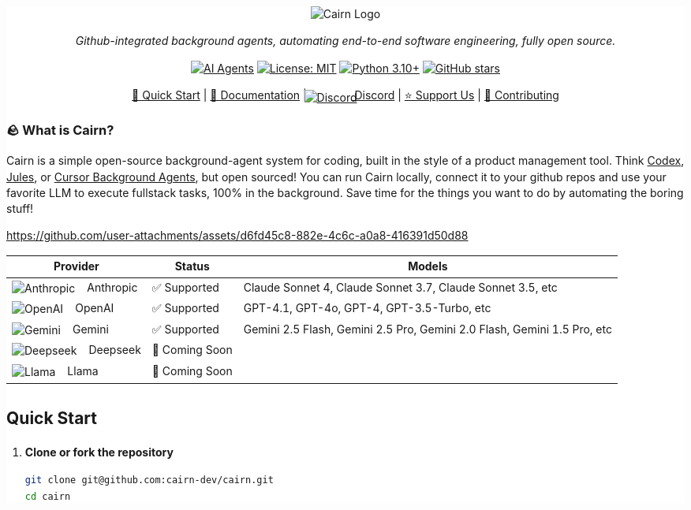 
<div align="center">

![Cairn Logo](static/docs/images/cairn-logo.png?cachebust=1)

*Github-integrated background agents, automating end-to-end software engineering, fully open source.*

[![AI Agents](https://img.shields.io/badge/AI-Agents-FF6B6B.svg)](https://github.com/cairn-dev/cairn)
[![License: MIT](https://img.shields.io/badge/License-MIT-yellow.svg)](https://opensource.org/licenses/MIT)
[![Python 3.10+](https://img.shields.io/badge/python-3.10+-blue.svg)](https://www.python.org/downloads/)
[![GitHub stars](https://img.shields.io/github/stars/cairn-dev/cairn?style=social)](https://github.com/cairn-dev/cairn/stargazers)


[🚀 Quick Start](#quick-start) | [📖 Documentation](https://try-cairn.com) | [<img src="https://logos-world.net/wp-content/uploads/2020/12/Discord-Emblem.png" alt="Discord" width="30" height="15" style="position:relative; top:3px; margin-left:-7px; margin-right:-7px;"/> Discord](https://discord.gg/Svexhc6zpD) | [⭐ Support Us](https://github.com/cairn-dev/cairn) | [🤝 Contributing](.github/CONTRIBUTING.md)

</div>

### 🪨 What is Cairn?

Cairn is a simple open-source background-agent system for coding, built in the style of a product management tool.
Think [Codex](https://openai.com/index/introducing-codex/), [Jules](https://jules.google/), or [Cursor Background Agents](https://docs.cursor.com/background-agent), but open sourced!
You can run Cairn locally, connect it to your github repos and use your favorite LLM to execute fullstack tasks, 100% in the background. Save time for the things you want to do by automating the boring stuff!

https://github.com/user-attachments/assets/d6fd45c8-882e-4c6c-a0a8-416391d50d88


| Provider | Status | Models |
|----------|--------|---------|
| <img src="frontend/client/src/assets/anthropic.png" alt="Anthropic" height="20" style="vertical-align: middle;">&nbsp;&nbsp;&nbsp;&nbsp;Anthropic | ✅ Supported | Claude Sonnet 4, Claude Sonnet 3.7, Claude Sonnet 3.5, etc |
| <img src="frontend/client/src/assets/openai.png" alt="OpenAI" height="20" style="vertical-align: middle;">&nbsp;&nbsp;&nbsp;&nbsp;OpenAI | ✅ Supported | GPT-4.1, GPT-4o, GPT-4, GPT-3.5-Turbo, etc |
| <img src="frontend/client/src/assets/gemini.png" alt="Gemini" height="20" style="vertical-align: middle;">&nbsp;&nbsp;&nbsp;&nbsp;Gemini | ✅ Supported | Gemini 2.5 Flash, Gemini 2.5 Pro, Gemini 2.0 Flash, Gemini 1.5 Pro, etc |
| <img src="frontend/client/src/assets/deepseek-logo.png" alt="Deepseek" height="15" style="vertical-align: middle;">&nbsp;&nbsp;&nbsp;&nbsp;Deepseek | 🚧 Coming Soon |
| <img src="frontend/client/src/assets/llama.png" alt="Llama" height="13" style="vertical-align: middle;">&nbsp;&nbsp;&nbsp;&nbsp;Llama | 🚧 Coming Soon |



## Quick Start


1. **Clone or fork the repository**
   ```bash
   git clone git@github.com:cairn-dev/cairn.git
   cd cairn
   ```
